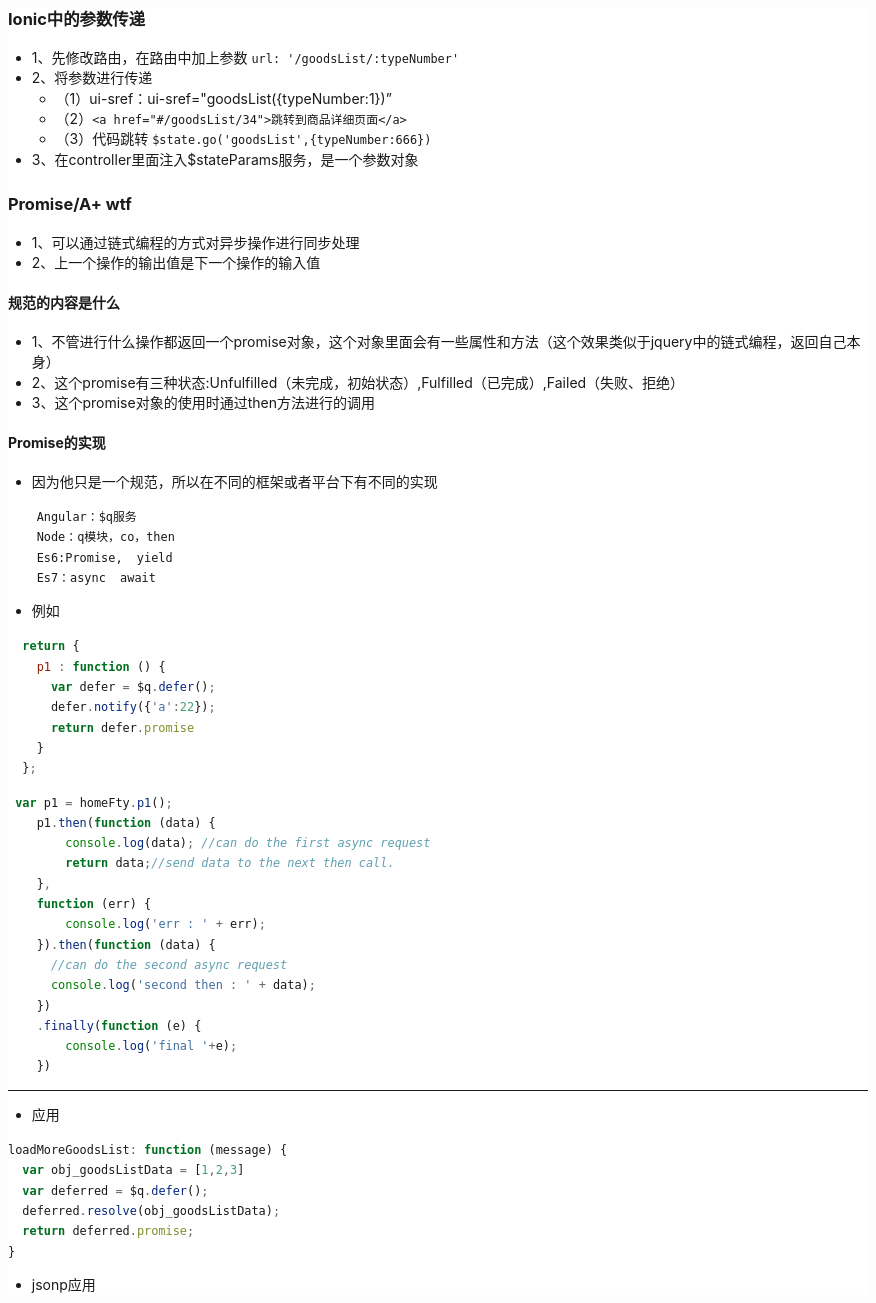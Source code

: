 ### Ionic中的参数传递
  - 1、先修改路由，在路由中加上参数 `url: '/goodsList/:typeNumber'`
  - 2、将参数进行传递
    - （1）ui-sref：ui-sref="goodsList({typeNumber:1})”
    - （2）`<a href="#/goodsList/34">跳转到商品详细页面</a>`
    - （3）代码跳转 `$state.go('goodsList',{typeNumber:666})`
  - 3、在controller里面注入$stateParams服务，是一个参数对象


### Promise/A+ wtf
  - 1、可以通过链式编程的方式对异步操作进行同步处理
  - 2、上一个操作的输出值是下一个操作的输入值

#### 规范的内容是什么
  - 1、不管进行什么操作都返回一个promise对象，这个对象里面会有一些属性和方法（这个效果类似于jquery中的链式编程，返回自己本身）
  - 2、这个promise有三种状态:Unfulfilled（未完成，初始状态）,Fulfilled（已完成）,Failed（失败、拒绝）
  - 3、这个promise对象的使用时通过then方法进行的调用

#### Promise的实现
  - 因为他只是一个规范，所以在不同的框架或者平台下有不同的实现
  ```
      Angular：$q服务
      Node：q模块，co，then
      Es6:Promise,  yield
      Es7：async  await
  ```
  - 例如
  ```javascript
    return {
      p1 : function () {
        var defer = $q.defer();
        defer.notify({'a':22});
        return defer.promise
      }
    };
  ```

  ```javascript
   var p1 = homeFty.p1();
      p1.then(function (data) {
          console.log(data); //can do the first async request
          return data;//send data to the next then call.
      },
      function (err) {
          console.log('err : ' + err);
      }).then(function (data) {
        //can do the second async request
        console.log('second then : ' + data);
      })
      .finally(function (e) {
          console.log('final '+e);
      })
  ```
---
  - 应用
  ```javascript
 loadMoreGoodsList: function (message) {
    var obj_goodsListData = [1,2,3]
    var deferred = $q.defer();
    deferred.resolve(obj_goodsListData);
    return deferred.promise;
  }
  ```
  - jsonp应用
  ```javascript
  ```